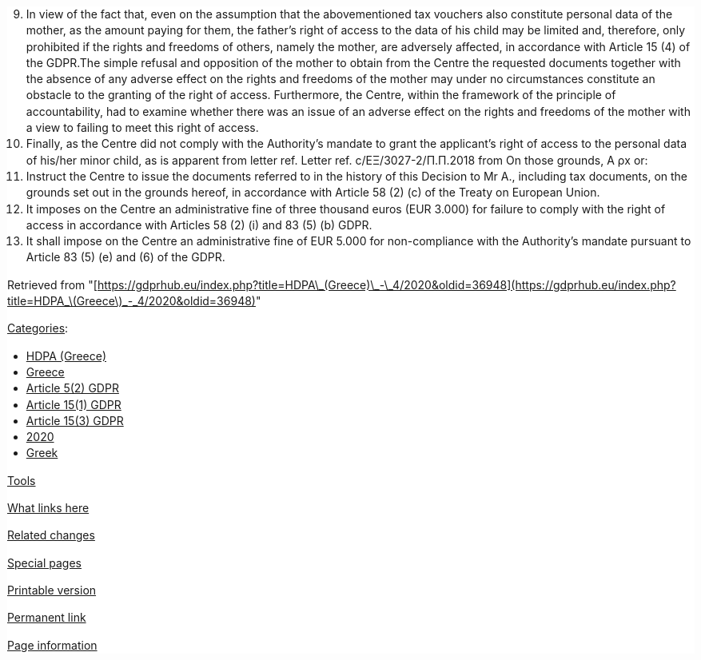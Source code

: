 9.	In view of the fact that, even on the assumption that the abovementioned tax vouchers also constitute personal data of the mother, as the amount paying for them, the father’s right of access to the data of his child may be limited and, therefore, only prohibited if the rights and freedoms of others, namely the mother, are adversely affected, in accordance with Article 15 (4) of the GDPR.The simple refusal and opposition of the mother to obtain from the Centre the requested documents together with the absence of any adverse effect on the rights and freedoms of the mother may under no circumstances constitute an obstacle to the granting of the right of access. Furthermore, the Centre, within the framework of the principle of accountability, had to examine whether there was an issue of an adverse effect on the rights and freedoms of the mother with a view to failing to meet this right of access.
10.	Finally, as the Centre did not comply with the Authority’s mandate to grant the applicant’s right of access to the personal data of his/her minor child, as is apparent from letter ref. Letter ref. c/ΕΞ/3027-2/Π.Π.2018 from
On those grounds,
A ρx or:
1.	Instruct the Centre to issue the documents referred to in the history of this Decision to Mr A., including tax documents, on the grounds set out in the grounds hereof, in accordance with Article 58 (2) (c) of the Treaty on European Union.
2.	It imposes on the Centre an administrative fine of three thousand euros (EUR 3.000) for failure to comply with the right of access in accordance with Articles 58 (2) (i) and 83 (5) (b) GDPR. 
3.	It shall impose on the Centre an administrative fine  of EUR 5.000 for non-compliance with the Authority’s mandate pursuant to Article 83 (5) (e) and (6) of the GDPR.

Retrieved from "[https://gdprhub.eu/index.php?title=HDPA\_(Greece)\_-\_4/2020&oldid=36948](https://gdprhub.eu/index.php?title=HDPA_\(Greece\)_-_4/2020&oldid=36948)"

[Categories](/index.php?title=Special:Categories "Special:Categories"):

*   [HDPA (Greece)](/index.php?title=Category:HDPA_\(Greece\) "Category:HDPA (Greece)")
*   [Greece](/index.php?title=Category:Greece "Category:Greece")
*   [Article 5(2) GDPR](/index.php?title=Category:Article_5\(2\)_GDPR "Category:Article 5(2) GDPR")
*   [Article 15(1) GDPR](/index.php?title=Category:Article_15\(1\)_GDPR "Category:Article 15(1) GDPR")
*   [Article 15(3) GDPR](/index.php?title=Category:Article_15\(3\)_GDPR "Category:Article 15(3) GDPR")
*   [2020](/index.php?title=Category:2020 "Category:2020")
*   [Greek](/index.php?title=Category:Greek "Category:Greek")

[Tools](#)

[What links here](/index.php?title=Special:WhatLinksHere/HDPA_\(Greece\)_-_4/2020 "A list of all wiki pages that link here [j]")

[Related changes](/index.php?title=Special:RecentChangesLinked/HDPA_\(Greece\)_-_4/2020 "Recent changes in pages linked from this page [k]")

[Special pages](/index.php?title=Special:SpecialPages "A list of all special pages [q]")

[Printable version](javascript:print\(\); "Printable version of this page [p]")

[Permanent link](/index.php?title=HDPA_\(Greece\)_-_4/2020&oldid=36948 "Permanent link to this revision of this page")

[Page information](/index.php?title=HDPA_\(Greece\)_-_4/2020&action=info "More information about this page")
